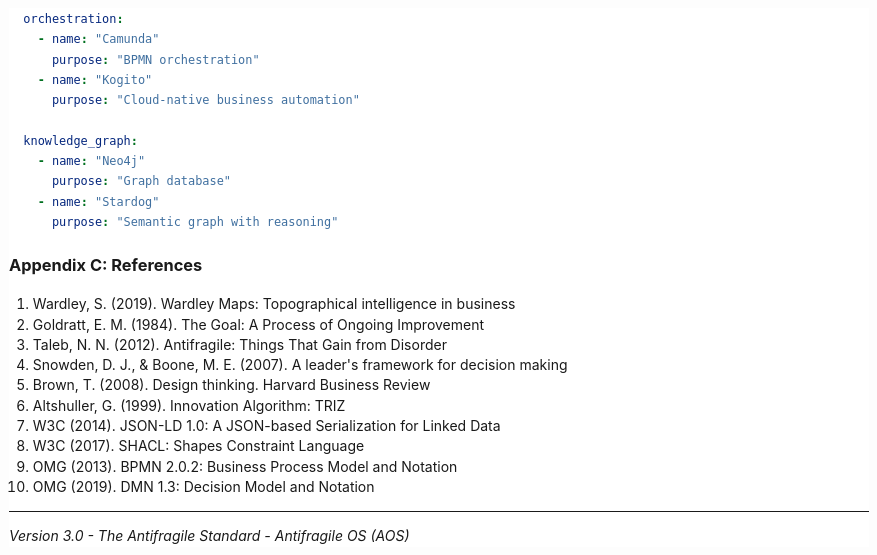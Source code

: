 ```yaml
  orchestration:
    - name: "Camunda"
      purpose: "BPMN orchestration"
    - name: "Kogito"
      purpose: "Cloud-native business automation"
      
  knowledge_graph:
    - name: "Neo4j"
      purpose: "Graph database"
    - name: "Stardog"
      purpose: "Semantic graph with reasoning"
```

### Appendix C: References

1. Wardley, S. (2019). Wardley Maps: Topographical intelligence in business
2. Goldratt, E. M. (1984). The Goal: A Process of Ongoing Improvement
3. Taleb, N. N. (2012). Antifragile: Things That Gain from Disorder
4. Snowden, D. J., & Boone, M. E. (2007). A leader's framework for decision making
5. Brown, T. (2008). Design thinking. Harvard Business Review
6. Altshuller, G. (1999). Innovation Algorithm: TRIZ
7. W3C (2014). JSON-LD 1.0: A JSON-based Serialization for Linked Data
8. W3C (2017). SHACL: Shapes Constraint Language
9. OMG (2013). BPMN 2.0.2: Business Process Model and Notation
10. OMG (2019). DMN 1.3: Decision Model and Notation

---

*Version 3.0 - The Antifragile Standard - Antifragile OS (AOS)*